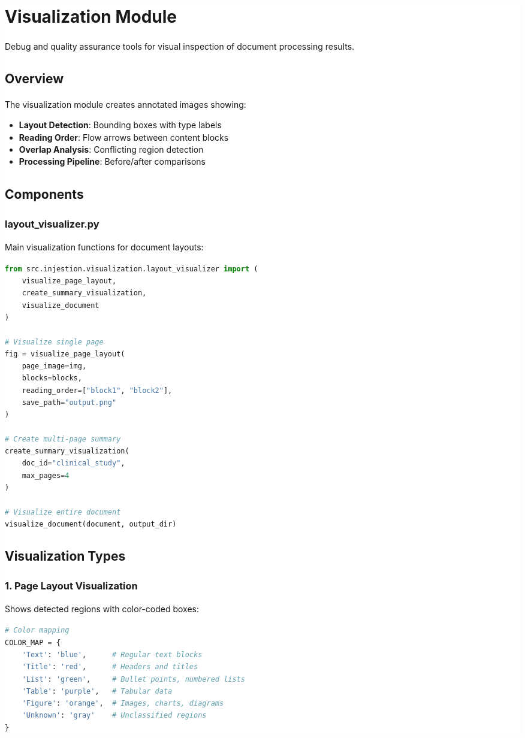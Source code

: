 # Visualization Module

Debug and quality assurance tools for visual inspection of document processing results.

## Overview

The visualization module creates annotated images showing:
- **Layout Detection**: Bounding boxes with type labels
- **Reading Order**: Flow arrows between content blocks
- **Overlap Analysis**: Conflicting region detection
- **Processing Pipeline**: Before/after comparisons

## Components

### layout_visualizer.py

Main visualization functions for document layouts:

```python
from src.injestion.visualization.layout_visualizer import (
    visualize_page_layout,
    create_summary_visualization,
    visualize_document
)

# Visualize single page
fig = visualize_page_layout(
    page_image=img,
    blocks=blocks,
    reading_order=["block1", "block2"],
    save_path="output.png"
)

# Create multi-page summary
create_summary_visualization(
    doc_id="clinical_study",
    max_pages=4
)

# Visualize entire document
visualize_document(document, output_dir)
```

## Visualization Types

### 1. Page Layout Visualization

Shows detected regions with color-coded boxes:

```python
# Color mapping
COLOR_MAP = {
    'Text': 'blue',      # Regular text blocks
    'Title': 'red',      # Headers and titles
    'List': 'green',     # Bullet points, numbered lists
    'Table': 'purple',   # Tabular data
    'Figure': 'orange',  # Images, charts, diagrams
    'Unknown': 'gray'    # Unclassified regions
}
```
